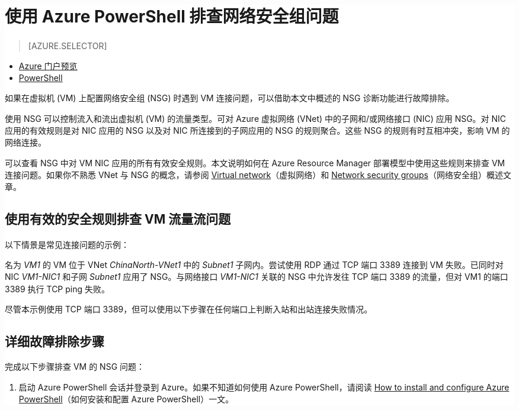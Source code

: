 <properties 
   pageTitle="排查网络安全组问题 - PowerShell | Azure"
   description="了解如何使用 Azure PowerShell 在 Azure Resource Manager 部署模型中排查网络安全组问题。"
   services="virtual-network"
   documentationCenter="na"
   authors="AnithaAdusumilli"
   manager="narayan"
   editor=""
   tags="azure-resource-manager"
/>  

<tags 
   ms.service="virtual-network"
   ms.devlang="na"
   ms.topic="article"
   ms.tgt_pltfrm="na"
   ms.workload="infrastructure-services"
   ms.date="09/23/2016"
   wacn.date="01/05/2017"
   ms.author="anithaa" />  


# 使用 Azure PowerShell 排查网络安全组问题

> [AZURE.SELECTOR]
- [Azure 门户预览](/documentation/articles/virtual-network-nsg-troubleshoot-portal/)
- [PowerShell](/documentation/articles/virtual-network-nsg-troubleshoot-powershell/)

如果在虚拟机 (VM) 上配置网络安全组 (NSG) 时遇到 VM 连接问题，可以借助本文中概述的 NSG 诊断功能进行故障排除。

使用 NSG 可以控制流入和流出虚拟机 (VM) 的流量类型。可对 Azure 虚拟网络 (VNet) 中的子网和/或网络接口 (NIC) 应用 NSG。对 NIC 应用的有效规则是对 NIC 应用的 NSG 以及对 NIC 所连接到的子网应用的 NSG 的规则聚合。这些 NSG 的规则有时互相冲突，影响 VM 的网络连接。

可以查看 NSG 中对 VM NIC 应用的所有有效安全规则。本文说明如何在 Azure Resource Manager 部署模型中使用这些规则来排查 VM 连接问题。如果你不熟悉 VNet 与 NSG 的概念，请参阅 [Virtual network](/documentation/articles/virtual-networks-overview/)（虚拟网络）和 [Network security groups](/documentation/articles/virtual-networks-nsg/)（网络安全组）概述文章。

## 使用有效的安全规则排查 VM 流量流问题

以下情景是常见连接问题的示例：

名为 *VM1* 的 VM 位于 VNet *ChinaNorth-VNet1* 中的 *Subnet1* 子网内。尝试使用 RDP 通过 TCP 端口 3389 连接到 VM 失败。已同时对 NIC *VM1-NIC1* 和子网 *Subnet1* 应用了 NSG。与网络接口 *VM1-NIC1* 关联的 NSG 中允许发往 TCP 端口 3389 的流量，但对 VM1 的端口 3389 执行 TCP ping 失败。

尽管本示例使用 TCP 端口 3389，但可以使用以下步骤在任何端口上判断入站和出站连接失败情况。

## 详细故障排除步骤
完成以下步骤排查 VM 的 NSG 问题：

1. 启动 Azure PowerShell 会话并登录到 Azure。如果不知道如何使用 Azure PowerShell，请阅读 [How to install and configure Azure PowerShell](https://docs.microsoft.com/powershell/azureps-cmdlets-docs)（如何安装和配置 Azure PowerShell）一文。

